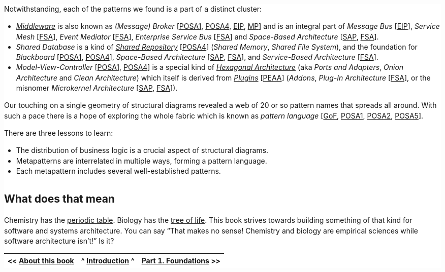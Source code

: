 Notwithstanding, each of the patterns we found is a part of a distinct cluster:

- [*Middleware*](<Middleware>) is also known as *\(Message\) Broker* \[<ins>POSA1</ins>, <ins>POSA4</ins>, <ins>EIP</ins>, <ins>MP</ins>\] and is an integral part of *Message Bus* \[<ins>EIP</ins>\], *Service Mesh* \[<ins>FSA</ins>\], *Event Mediator* \[<ins>FSA</ins>\], *Enterprise Service Bus* \[<ins>FSA</ins>\] and *Space\-Based Architecture* \[<ins>SAP</ins>, <ins>FSA</ins>\]\.
- *Shared Database* is a kind of [*Shared Repository*](<Shared Repository>) \[<ins>POSA4</ins>\] \(*Shared Memory*, *Shared File System*\), and the foundation for *Blackboard* \[<ins>POSA1</ins>, <ins>POSA4</ins>\], *Space\-Based Architecture* \[<ins>SAP</ins>, <ins>FSA</ins>\], and *Service\-Based Architecture* \[<ins>FSA</ins>\]\.
- *Model\-View\-Controller* \[<ins>POSA1</ins>, <ins>POSA4</ins>\] is a special kind of [*Hexagonal Architecture*](<Hexagonal Architecture>) \(aka *Ports and Adapters*, *Onion Architecture* and *Clean Architecture*\) which itself is derived from [*Plugins*](<Plugins>) \[<ins>PEAA</ins>\] \(*Addons*, *Plug\-In Architecture* \[<ins>FSA</ins>\], or the misnomer *Microkernel Architecture* \[<ins>SAP</ins>, <ins>FSA</ins>\]\)\.


Our touching on a single geometry of structural diagrams revealed a web of 20 or so pattern names that spreads all around\. With such a pace there is a hope of exploring the whole fabric which is known as *pattern language* \[<ins>GoF</ins>, <ins>POSA1</ins>, <ins>POSA2</ins>, <ins>POSA5</ins>\]\.

There are three lessons to learn:

- The distribution of business logic is a crucial aspect of structural diagrams\.
- Metapatterns are interrelated in multiple ways, forming a pattern language\.
- Each metapattern includes several well\-established patterns\.


## What does that mean

Chemistry has the [periodic table](https://en.wikipedia.org/wiki/Periodic_table)\. Biology has the [tree of life](https://en.wikipedia.org/wiki/Tree_of_life_(biology))\. This book strives towards building something of that kind for software and systems architecture\. You can say “That makes no sense\! Chemistry and biology are empirical sciences while software architecture isn’t\!” Is it?

| \<\< [About this book](<About this book>) | ^ [Introduction](<Introduction>) ^ | [Part 1\. Foundations](<Part 1. Foundations>) \>\> |
| --- | --- | --- |


